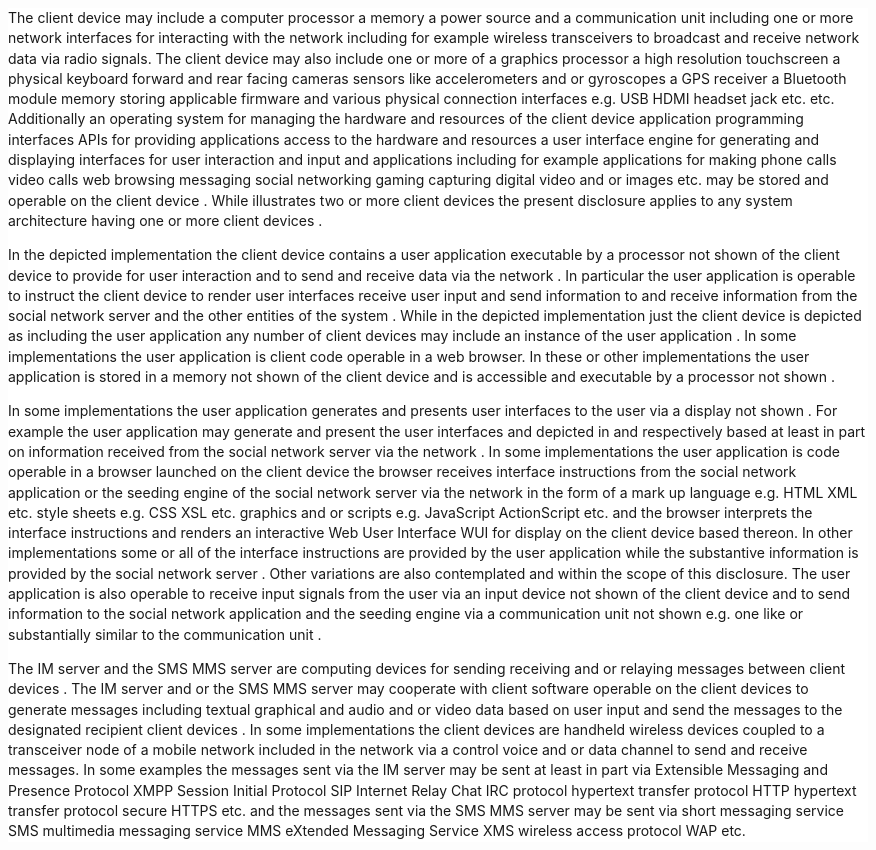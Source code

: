 The client device may include a computer processor a memory a power source and a communication unit including one or more network interfaces for interacting with the network including for example wireless transceivers to broadcast and receive network data via radio signals. The client device may also include one or more of a graphics processor a high resolution touchscreen a physical keyboard forward and rear facing cameras sensors like accelerometers and or gyroscopes a GPS receiver a Bluetooth module memory storing applicable firmware and various physical connection interfaces e.g. USB HDMI headset jack etc. etc. Additionally an operating system for managing the hardware and resources of the client device application programming interfaces APIs for providing applications access to the hardware and resources a user interface engine for generating and displaying interfaces for user interaction and input and applications including for example applications for making phone calls video calls web browsing messaging social networking gaming capturing digital video and or images etc. may be stored and operable on the client device . While illustrates two or more client devices the present disclosure applies to any system architecture having one or more client devices .

In the depicted implementation the client device contains a user application executable by a processor not shown of the client device to provide for user interaction and to send and receive data via the network . In particular the user application is operable to instruct the client device to render user interfaces receive user input and send information to and receive information from the social network server and the other entities of the system . While in the depicted implementation just the client device is depicted as including the user application any number of client devices may include an instance of the user application . In some implementations the user application is client code operable in a web browser. In these or other implementations the user application is stored in a memory not shown of the client device and is accessible and executable by a processor not shown .

In some implementations the user application generates and presents user interfaces to the user via a display not shown . For example the user application may generate and present the user interfaces and depicted in and respectively based at least in part on information received from the social network server via the network . In some implementations the user application is code operable in a browser launched on the client device the browser receives interface instructions from the social network application or the seeding engine of the social network server via the network in the form of a mark up language e.g. HTML XML etc. style sheets e.g. CSS XSL etc. graphics and or scripts e.g. JavaScript ActionScript etc. and the browser interprets the interface instructions and renders an interactive Web User Interface WUI for display on the client device based thereon. In other implementations some or all of the interface instructions are provided by the user application while the substantive information is provided by the social network server . Other variations are also contemplated and within the scope of this disclosure. The user application is also operable to receive input signals from the user via an input device not shown of the client device and to send information to the social network application and the seeding engine via a communication unit not shown e.g. one like or substantially similar to the communication unit .

The IM server and the SMS MMS server are computing devices for sending receiving and or relaying messages between client devices . The IM server and or the SMS MMS server may cooperate with client software operable on the client devices to generate messages including textual graphical and audio and or video data based on user input and send the messages to the designated recipient client devices . In some implementations the client devices are handheld wireless devices coupled to a transceiver node of a mobile network included in the network via a control voice and or data channel to send and receive messages. In some examples the messages sent via the IM server may be sent at least in part via Extensible Messaging and Presence Protocol XMPP Session Initial Protocol SIP Internet Relay Chat IRC protocol hypertext transfer protocol HTTP hypertext transfer protocol secure HTTPS etc. and the messages sent via the SMS MMS server may be sent via short messaging service SMS multimedia messaging service MMS eXtended Messaging Service XMS wireless access protocol WAP etc.
